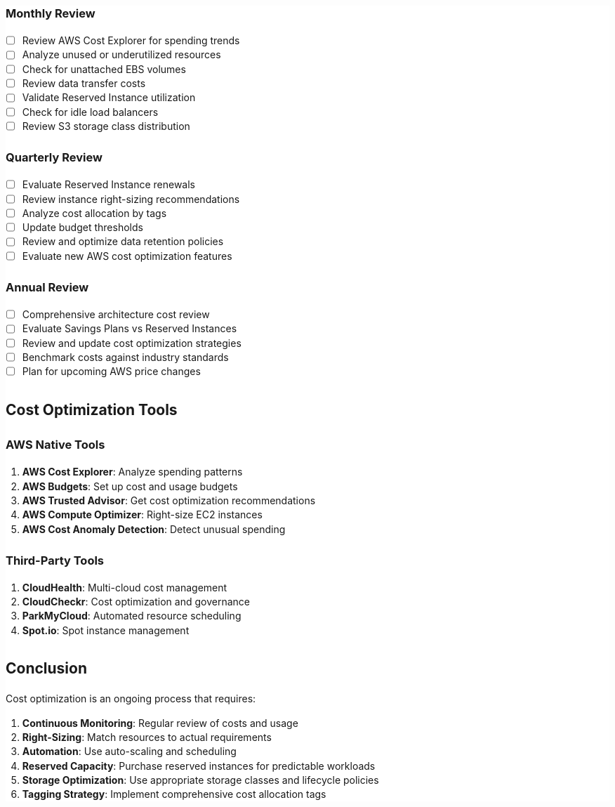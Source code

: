 ### Monthly Review

- [ ] Review AWS Cost Explorer for spending trends
- [ ] Analyze unused or underutilized resources
- [ ] Check for unattached EBS volumes
- [ ] Review data transfer costs
- [ ] Validate Reserved Instance utilization
- [ ] Check for idle load balancers
- [ ] Review S3 storage class distribution

### Quarterly Review

- [ ] Evaluate Reserved Instance renewals
- [ ] Review instance right-sizing recommendations
- [ ] Analyze cost allocation by tags
- [ ] Update budget thresholds
- [ ] Review and optimize data retention policies
- [ ] Evaluate new AWS cost optimization features

### Annual Review

- [ ] Comprehensive architecture cost review
- [ ] Evaluate Savings Plans vs Reserved Instances
- [ ] Review and update cost optimization strategies
- [ ] Benchmark costs against industry standards
- [ ] Plan for upcoming AWS price changes

## Cost Optimization Tools

### AWS Native Tools

1. **AWS Cost Explorer**: Analyze spending patterns
2. **AWS Budgets**: Set up cost and usage budgets
3. **AWS Trusted Advisor**: Get cost optimization recommendations
4. **AWS Compute Optimizer**: Right-size EC2 instances
5. **AWS Cost Anomaly Detection**: Detect unusual spending

### Third-Party Tools

1. **CloudHealth**: Multi-cloud cost management
2. **CloudCheckr**: Cost optimization and governance
3. **ParkMyCloud**: Automated resource scheduling
4. **Spot.io**: Spot instance management

## Conclusion

Cost optimization is an ongoing process that requires:

1. **Continuous Monitoring**: Regular review of costs and usage
2. **Right-Sizing**: Match resources to actual requirements
3. **Automation**: Use auto-scaling and scheduling
4. **Reserved Capacity**: Purchase reserved instances for predictable workloads
5. **Storage Optimization**: Use appropriate storage classes and lifecycle policies
6. **Tagging Strategy**: Implement comprehensive cost allocation tags
